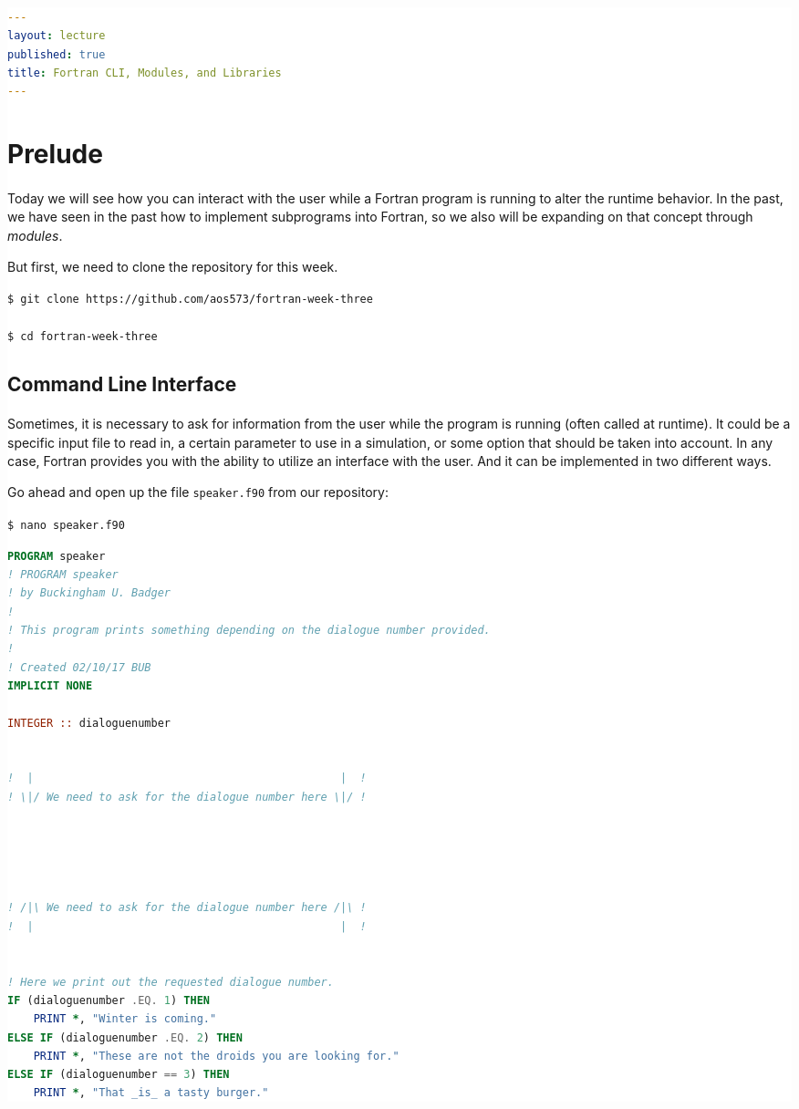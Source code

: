 ```yaml
---
layout: lecture
published: true
title: Fortran CLI, Modules, and Libraries
---
```


# Prelude

Today we will see how you can interact with the user while a Fortran program is running to alter the runtime behavior. In the past, we have seen in the past how to implement subprograms into Fortran, so we also will be expanding on that concept through _modules_.

But first, we need to clone the repository for this week.

~~~ bash
$ git clone https://github.com/aos573/fortran-week-three

$ cd fortran-week-three
~~~

## Command Line Interface

Sometimes, it is necessary to ask for information from the user while the program is running (often called at runtime). It could be a specific input file to read in, a certain parameter to use in a simulation, or some option that should be taken into account. In any case, Fortran provides you with the ability to utilize an interface with the user. And it can be implemented in two different ways.

Go ahead and open up the file `speaker.f90` from our repository:

~~~ bash
$ nano speaker.f90
~~~
~~~ f90
PROGRAM speaker
! PROGRAM speaker
! by Buckingham U. Badger
!
! This program prints something depending on the dialogue number provided.
!
! Created 02/10/17 BUB
IMPLICIT NONE

INTEGER :: dialoguenumber


!  |                                               |  !
! \|/ We need to ask for the dialogue number here \|/ !





! /|\ We need to ask for the dialogue number here /|\ !
!  |                                               |  !


! Here we print out the requested dialogue number.
IF (dialoguenumber .EQ. 1) THEN
    PRINT *, "Winter is coming."
ELSE IF (dialoguenumber .EQ. 2) THEN
    PRINT *, "These are not the droids you are looking for."
ELSE IF (dialoguenumber == 3) THEN
    PRINT *, "That _is_ a tasty burger."
~~~